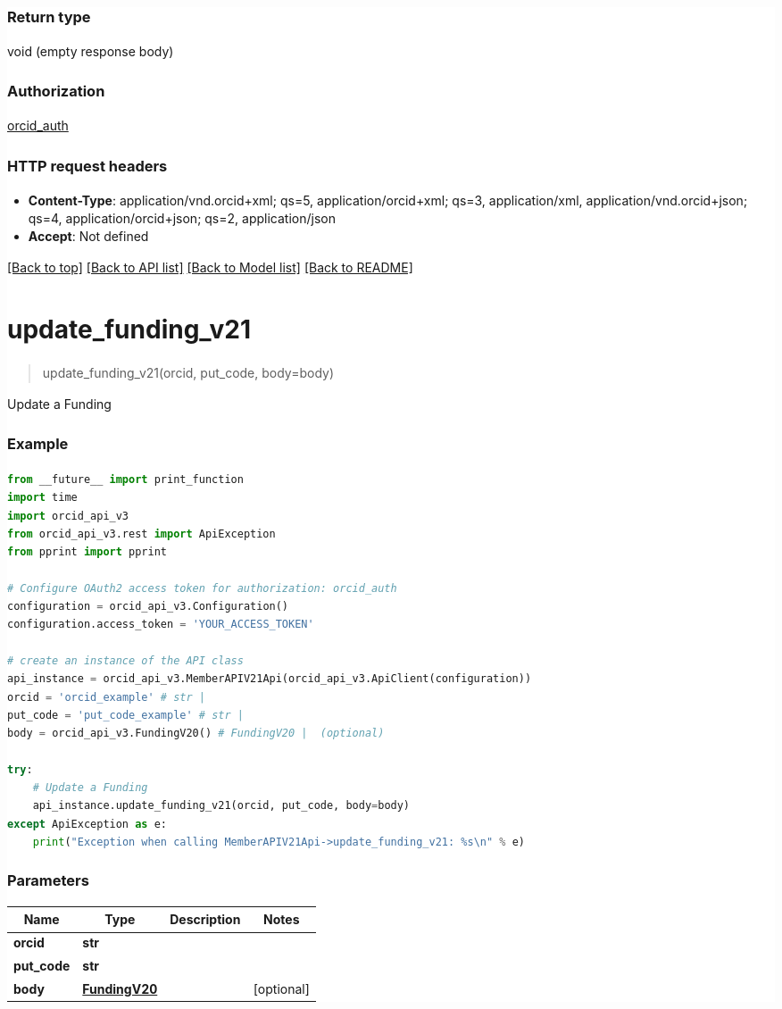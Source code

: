 ### Return type

void (empty response body)

### Authorization

[orcid_auth](../README.md#orcid_auth)

### HTTP request headers

 - **Content-Type**: application/vnd.orcid+xml; qs=5, application/orcid+xml; qs=3, application/xml, application/vnd.orcid+json; qs=4, application/orcid+json; qs=2, application/json
 - **Accept**: Not defined

[[Back to top]](#) [[Back to API list]](../README.md#documentation-for-api-endpoints) [[Back to Model list]](../README.md#documentation-for-models) [[Back to README]](../README.md)

# **update_funding_v21**
> update_funding_v21(orcid, put_code, body=body)

Update a Funding

### Example
```python
from __future__ import print_function
import time
import orcid_api_v3
from orcid_api_v3.rest import ApiException
from pprint import pprint

# Configure OAuth2 access token for authorization: orcid_auth
configuration = orcid_api_v3.Configuration()
configuration.access_token = 'YOUR_ACCESS_TOKEN'

# create an instance of the API class
api_instance = orcid_api_v3.MemberAPIV21Api(orcid_api_v3.ApiClient(configuration))
orcid = 'orcid_example' # str | 
put_code = 'put_code_example' # str | 
body = orcid_api_v3.FundingV20() # FundingV20 |  (optional)

try:
    # Update a Funding
    api_instance.update_funding_v21(orcid, put_code, body=body)
except ApiException as e:
    print("Exception when calling MemberAPIV21Api->update_funding_v21: %s\n" % e)
```

### Parameters

Name | Type | Description  | Notes
------------- | ------------- | ------------- | -------------
 **orcid** | **str**|  | 
 **put_code** | **str**|  | 
 **body** | [**FundingV20**](FundingV20.md)|  | [optional] 

